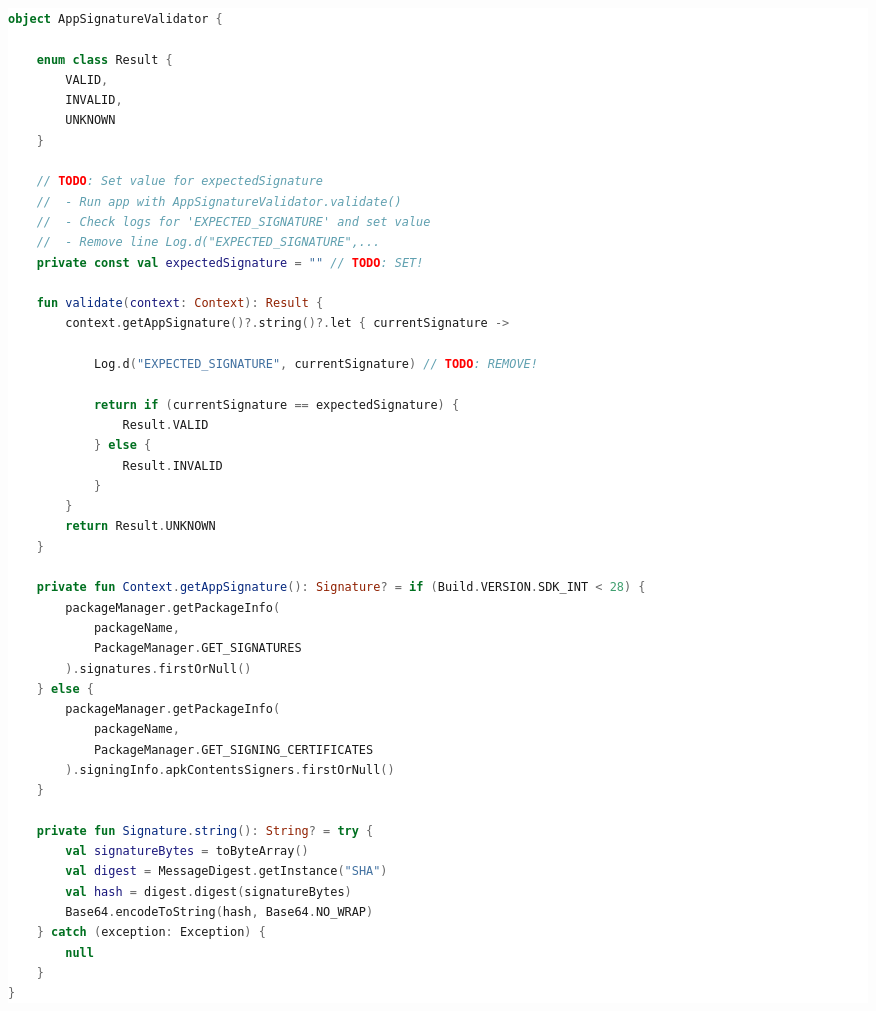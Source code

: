 ```kotlin
object AppSignatureValidator {

    enum class Result {
        VALID,
        INVALID,
        UNKNOWN
    }

    // TODO: Set value for expectedSignature
    //  - Run app with AppSignatureValidator.validate()
    //  - Check logs for 'EXPECTED_SIGNATURE' and set value
    //  - Remove line Log.d("EXPECTED_SIGNATURE",...
    private const val expectedSignature = "" // TODO: SET!

    fun validate(context: Context): Result {
        context.getAppSignature()?.string()?.let { currentSignature ->

            Log.d("EXPECTED_SIGNATURE", currentSignature) // TODO: REMOVE!

            return if (currentSignature == expectedSignature) {
                Result.VALID
            } else {
                Result.INVALID
            }
        }
        return Result.UNKNOWN
    }

    private fun Context.getAppSignature(): Signature? = if (Build.VERSION.SDK_INT < 28) {
        packageManager.getPackageInfo(
            packageName,
            PackageManager.GET_SIGNATURES
        ).signatures.firstOrNull()
    } else {
        packageManager.getPackageInfo(
            packageName,
            PackageManager.GET_SIGNING_CERTIFICATES
        ).signingInfo.apkContentsSigners.firstOrNull()
    }

    private fun Signature.string(): String? = try {
        val signatureBytes = toByteArray()
        val digest = MessageDigest.getInstance("SHA")
        val hash = digest.digest(signatureBytes)
        Base64.encodeToString(hash, Base64.NO_WRAP)
    } catch (exception: Exception) {
        null
    }
}
```
